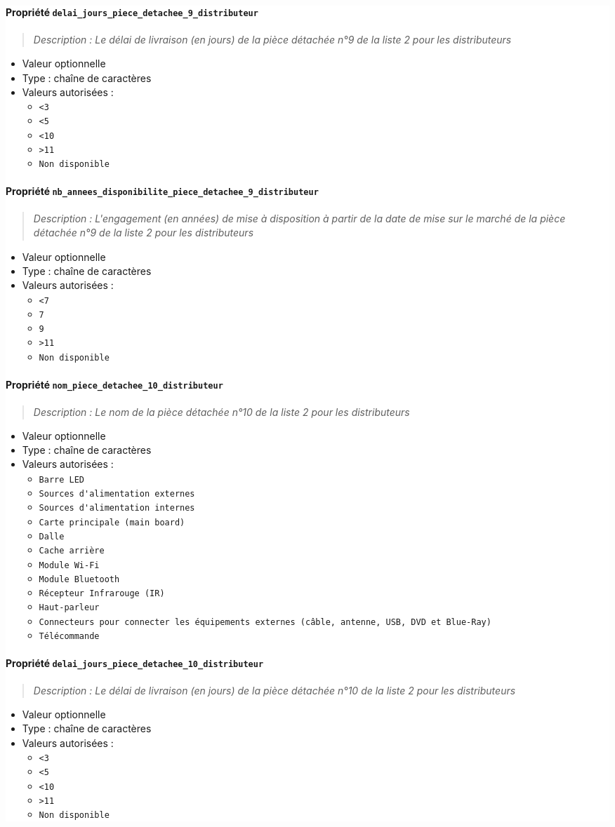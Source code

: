 #### Propriété `delai_jours_piece_detachee_9_distributeur`

> *Description : Le délai de livraison (en jours) de la pièce détachée n°9 de la liste 2 pour les distributeurs*
- Valeur optionnelle
- Type : chaîne de caractères
- Valeurs autorisées : 
    - `<3`
    - `<5`
    - `<10`
    - `>11`
    - `Non disponible`

#### Propriété `nb_annees_disponibilite_piece_detachee_9_distributeur`

> *Description : L'engagement (en années) de mise à disposition à partir de la date de mise sur le marché de la pièce détachée n°9 de la liste 2 pour les distributeurs*
- Valeur optionnelle
- Type : chaîne de caractères
- Valeurs autorisées : 
    - `<7`
    - `7`
    - `9`
    - `>11`
    - `Non disponible`

#### Propriété `nom_piece_detachee_10_distributeur`

> *Description : Le nom de la pièce détachée n°10 de la liste 2 pour les distributeurs*
- Valeur optionnelle
- Type : chaîne de caractères
- Valeurs autorisées : 
    - `Barre LED`
    - `Sources d'alimentation externes`
    - `Sources d'alimentation internes`
    - `Carte principale (main board)`
    - `Dalle`
    - `Cache arrière`
    - `Module Wi-Fi`
    - `Module Bluetooth`
    - `Récepteur Infrarouge (IR)`
    - `Haut-parleur`
    - `Connecteurs pour connecter les équipements externes (câble, antenne, USB, DVD et Blue-Ray)`
    - `Télécommande`

#### Propriété `delai_jours_piece_detachee_10_distributeur`

> *Description : Le délai de livraison (en jours) de la pièce détachée n°10 de la liste 2 pour les distributeurs*
- Valeur optionnelle
- Type : chaîne de caractères
- Valeurs autorisées : 
    - `<3`
    - `<5`
    - `<10`
    - `>11`
    - `Non disponible`

